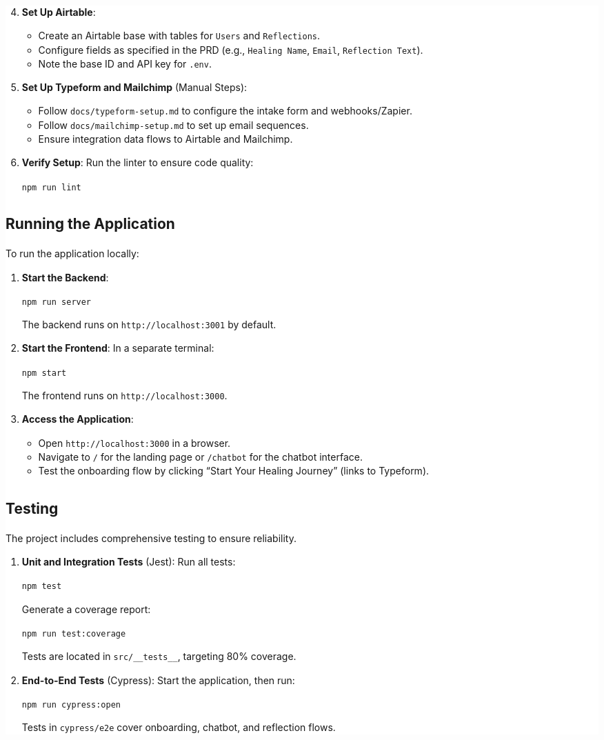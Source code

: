 4. **Set Up Airtable**:
   - Create an Airtable base with tables for `Users` and `Reflections`.
   - Configure fields as specified in the PRD (e.g., `Healing Name`, `Email`, `Reflection Text`).
   - Note the base ID and API key for `.env`.

5. **Set Up Typeform and Mailchimp** (Manual Steps):
   - Follow `docs/typeform-setup.md` to configure the intake form and webhooks/Zapier.
   - Follow `docs/mailchimp-setup.md` to set up email sequences.
   - Ensure integration data flows to Airtable and Mailchimp.

6. **Verify Setup**:
   Run the linter to ensure code quality:
   ```bash
   npm run lint
   ```

## Running the Application
To run the application locally:

1. **Start the Backend**:
   ```bash
   npm run server
   ```
   The backend runs on `http://localhost:3001` by default.

2. **Start the Frontend**:
   In a separate terminal:
   ```bash
   npm start
   ```
   The frontend runs on `http://localhost:3000`.

3. **Access the Application**:
   - Open `http://localhost:3000` in a browser.
   - Navigate to `/` for the landing page or `/chatbot` for the chatbot interface.
   - Test the onboarding flow by clicking “Start Your Healing Journey” (links to Typeform).

## Testing
The project includes comprehensive testing to ensure reliability.

1. **Unit and Integration Tests** (Jest):
   Run all tests:
   ```bash
   npm test
   ```
   Generate a coverage report:
   ```bash
   npm run test:coverage
   ```
   Tests are located in `src/__tests__`, targeting 80% coverage.

2. **End-to-End Tests** (Cypress):
   Start the application, then run:
   ```bash
   npm run cypress:open
   ```
   Tests in `cypress/e2e` cover onboarding, chatbot, and reflection flows.
